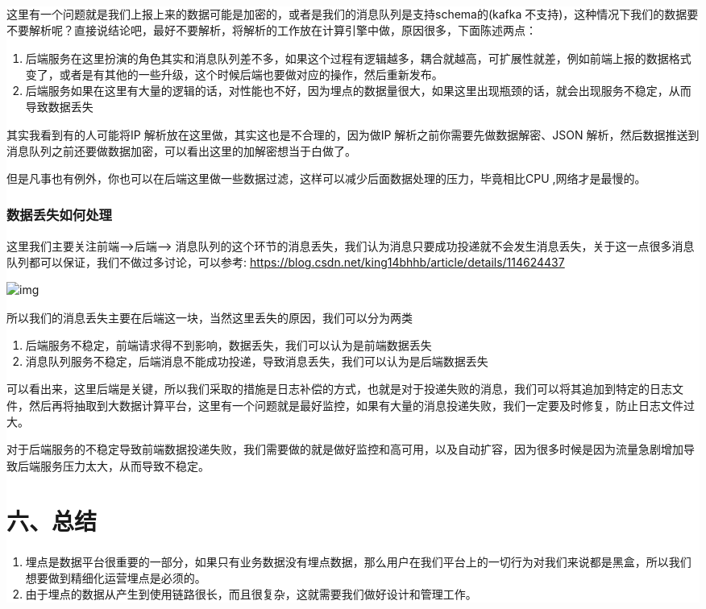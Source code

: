 这里有一个问题就是我们上报上来的数据可能是加密的，或者是我们的消息队列是支持schema的(kafka 不支持)，这种情况下我们的数据要不要解析呢？直接说结论吧，最好不要解析，将解析的工作放在计算引擎中做，原因很多，下面陈述两点：

1. 后端服务在这里扮演的角色其实和消息队列差不多，如果这个过程有逻辑越多，耦合就越高，可扩展性就差，例如前端上报的数据格式变了，或者是有其他的一些升级，这个时候后端也要做对应的操作，然后重新发布。
2. 后端服务如果在这里有大量的逻辑的话，对性能也不好，因为埋点的数据量很大，如果这里出现瓶颈的话，就会出现服务不稳定，从而导致数据丢失

其实我看到有的人可能将IP 解析放在这里做，其实这也是不合理的，因为做IP 解析之前你需要先做数据解密、JSON 解析，然后数据推送到消息队列之前还要做数据加密，可以看出这里的加解密想当于白做了。

但是凡事也有例外，你也可以在后端这里做一些数据过滤，这样可以减少后面数据处理的压力，毕竟相比CPU ,网络才是最慢的。

### 数据丢失如何处理

这里我们主要关注前端—>后端—> 消息队列的这个环节的消息丢失，我们认为消息只要成功投递就不会发生消息丢失，关于这一点很多消息队列都可以保证，我们不做过多讨论，可以参考: https://blog.csdn.net/king14bhhb/article/details/114624437

![img](https://img-blog.csdnimg.cn/3327063cf94a4c5dac9ea815b5db6342.png)

所以我们的消息丢失主要在后端这一块，当然这里丢失的原因，我们可以分为两类

1. 后端服务不稳定，前端请求得不到影响，数据丢失，我们可以认为是前端数据丢失
2. 消息队列服务不稳定，后端消息不能成功投递，导致消息丢失，我们可以认为是后端数据丢失

可以看出来，这里后端是关键，所以我们采取的措施是日志补偿的方式，也就是对于投递失败的消息，我们可以将其追加到特定的日志文件，然后再将抽取到大数据计算平台，这里有一个问题就是最好监控，如果有大量的消息投递失败，我们一定要及时修复，防止日志文件过大。

对于后端服务的不稳定导致前端数据投递失败，我们需要做的就是做好监控和高可用，以及自动扩容，因为很多时候是因为流量急剧增加导致后端服务压力太大，从而导致不稳定。

# **六、总结**

1. 埋点是数据平台很重要的一部分，如果只有业务数据没有埋点数据，那么用户在我们平台上的一切行为对我们来说都是黑盒，所以我们想要做到精细化运营埋点是必须的。
2. 由于埋点的数据从产生到使用链路很长，而且很复杂，这就需要我们做好设计和管理工作。